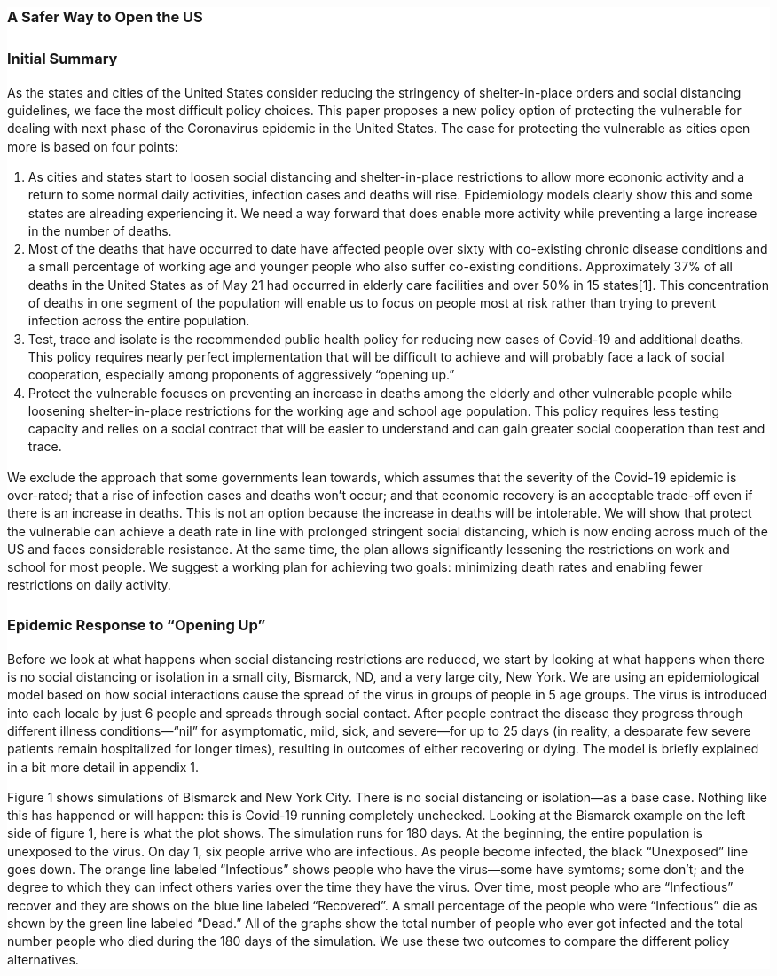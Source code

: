 ### A Safer Way to Open the US

### Initial Summary

As the states and cities of the United States consider reducing the stringency of shelter-in-place orders and social distancing guidelines, we face the most difficult policy choices. This paper proposes a new policy option of protecting the vulnerable for dealing with next phase of the Coronavirus epidemic in the United States. The case for protecting the vulnerable as cities open more is based on four points:

1. As cities and states start to loosen social distancing and shelter-in-place restrictions to allow more econonic activity and a return to some normal daily activities, infection cases and deaths will rise. Epidemiology models clearly show this and some states are alreading experiencing it. We need a way forward that does enable more activity while preventing a large increase in the number of deaths.
2. Most of the deaths that have occurred to date have affected people over sixty with co-existing chronic disease conditions and a small percentage of working age and younger people who also suffer co-existing conditions. Approximately 37% of all deaths in the United States as of May 21 had occurred in elderly care facilities and over 50% in 15 states[1]. This concentration of deaths in one segment of the population will enable us to focus on people most at risk rather than trying to prevent infection across the entire population. 
3. Test, trace and isolate is the recommended public health policy for reducing new cases of Covid-19 and additional deaths. This policy requires nearly perfect implementation that will be difficult to achieve and will probably face a lack of social cooperation, especially among proponents of aggressively “opening up.”
4. Protect the vulnerable focuses on preventing an increase in deaths among the elderly and other vulnerable people while loosening shelter-in-place restrictions for the working age and school age population. This policy requires less testing capacity and relies on a social contract that will be easier to understand and can gain greater social cooperation than test and trace.

We exclude the approach that some governments lean towards, which assumes that the severity of the Covid-19 epidemic is over-rated; that a rise of infection cases and deaths won’t occur; and that economic recovery is an acceptable trade-off even if there is an increase in deaths. This is not an option because the increase in deaths will be intolerable. We will show that protect the vulnerable can achieve a death rate in line with prolonged stringent social distancing, which is now ending across much of the US and faces considerable resistance. At the same time, the plan allows significantly lessening the restrictions on work and school for most people. We suggest a working plan for achieving two goals: minimizing death rates and enabling fewer restrictions on daily activity. 


### Epidemic Response to “Opening Up”

Before we look at what happens when social distancing restrictions are reduced, we start by looking at what happens when there is no social distancing or isolation in a small city, Bismarck, ND, and a very large city, New York. We are using an epidemiological model based on how social interactions cause the spread of the virus in groups of people in 5 age groups. The virus is introduced into each locale by just 6 people and spreads through social contact. After people contract the disease they progress through different illness conditions—“nil” for asymptomatic, mild, sick, and severe—for up to 25 days (in reality, a desparate few severe patients remain hospitalized for longer times), resulting in outcomes of either recovering or dying. The model is briefly explained in a bit more detail in appendix 1. 

Figure 1 shows simulations of Bismarck and New York City.  There is no social distancing or isolation—as a base case. Nothing like this has happened or will happen: this is Covid-19 running completely unchecked. Looking at the Bismarck example on the left side of figure 1, here is what the plot shows. The simulation runs for 180 days. At the beginning, the entire population is unexposed to the virus. On day 1, six people arrive who are infectious. As people become infected, the black “Unexposed” line goes down.  The orange line labeled “Infectious” shows people who have the virus—some have symtoms; some don’t; and the degree to which they can infect others varies over the time they have the virus. Over time, most people who are “Infectious” recover and they are shows on the blue line labeled “Recovered”. A small percentage of the people who were “Infectious” die as shown by the green line labeled “Dead.” All of the graphs show the total number of people who ever got infected and the total number people who died during the 180 days of the simulation. We use these two outcomes to compare the different policy alternatives.
